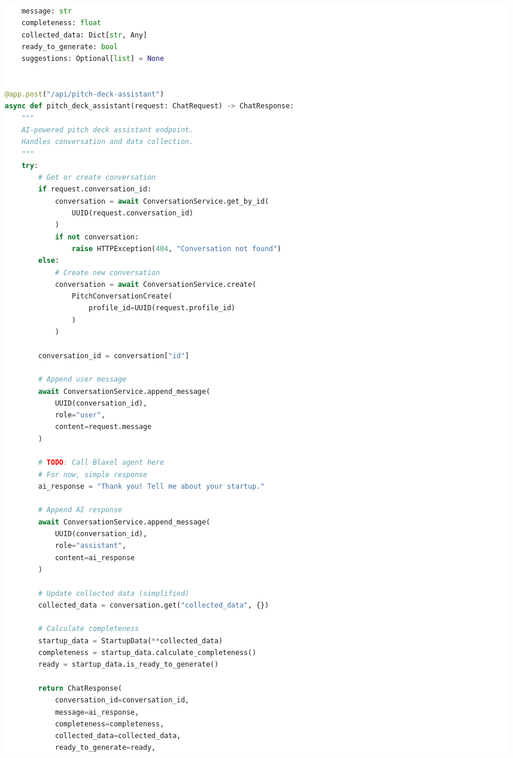```python
    message: str
    completeness: float
    collected_data: Dict[str, Any]
    ready_to_generate: bool
    suggestions: Optional[list] = None


@app.post("/api/pitch-deck-assistant")
async def pitch_deck_assistant(request: ChatRequest) -> ChatResponse:
    """
    AI-powered pitch deck assistant endpoint.
    Handles conversation and data collection.
    """
    try:
        # Get or create conversation
        if request.conversation_id:
            conversation = await ConversationService.get_by_id(
                UUID(request.conversation_id)
            )
            if not conversation:
                raise HTTPException(404, "Conversation not found")
        else:
            # Create new conversation
            conversation = await ConversationService.create(
                PitchConversationCreate(
                    profile_id=UUID(request.profile_id)
                )
            )

        conversation_id = conversation["id"]

        # Append user message
        await ConversationService.append_message(
            UUID(conversation_id),
            role="user",
            content=request.message
        )

        # TODO: Call Blaxel agent here
        # For now, simple response
        ai_response = "Thank you! Tell me about your startup."

        # Append AI response
        await ConversationService.append_message(
            UUID(conversation_id),
            role="assistant",
            content=ai_response
        )

        # Update collected data (simplified)
        collected_data = conversation.get("collected_data", {})

        # Calculate completeness
        startup_data = StartupData(**collected_data)
        completeness = startup_data.calculate_completeness()
        ready = startup_data.is_ready_to_generate()

        return ChatResponse(
            conversation_id=conversation_id,
            message=ai_response,
            completeness=completeness,
            collected_data=collected_data,
            ready_to_generate=ready,
```